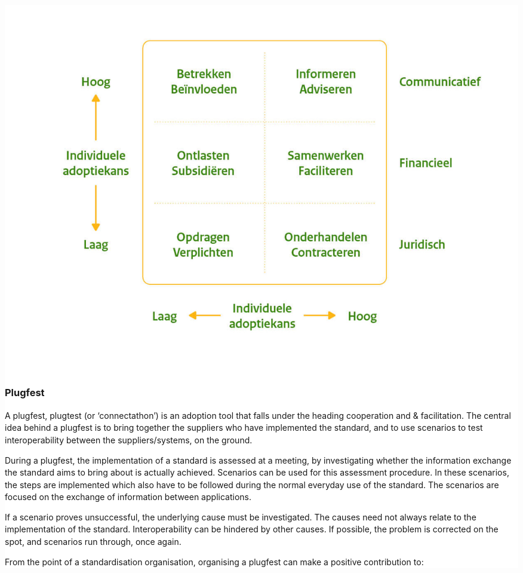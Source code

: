 ![alt_text](images/BOMOS-9_Adoptiekeuzes-blanco.png "Adoptiekeuzes")

### Plugfest

A plugfest, plugtest (or ‘connectathon’) is an adoption tool that falls under the heading cooperation and & facilitation. The central idea behind a plugfest is to bring together the suppliers who have implemented the standard, and to use scenarios to test interoperability between the suppliers/systems, on the ground.

During a plugfest, the implementation of a standard is assessed at a meeting, by investigating whether the information exchange the standard aims to bring about is actually achieved. Scenarios can be used for this assessment procedure. In these scenarios, the steps are implemented which also have to be followed during the normal everyday use of the standard. The scenarios are focused on the exchange of information between applications.

If a scenario proves unsuccessful, the underlying cause must be investigated. The causes need not always relate to the implementation of the standard. Interoperability can be hindered by other causes. If possible, the problem is corrected on the spot, and scenarios run through, once again. 

From the point of a standardisation organisation, organising a plugfest can make a positive contribution to:
